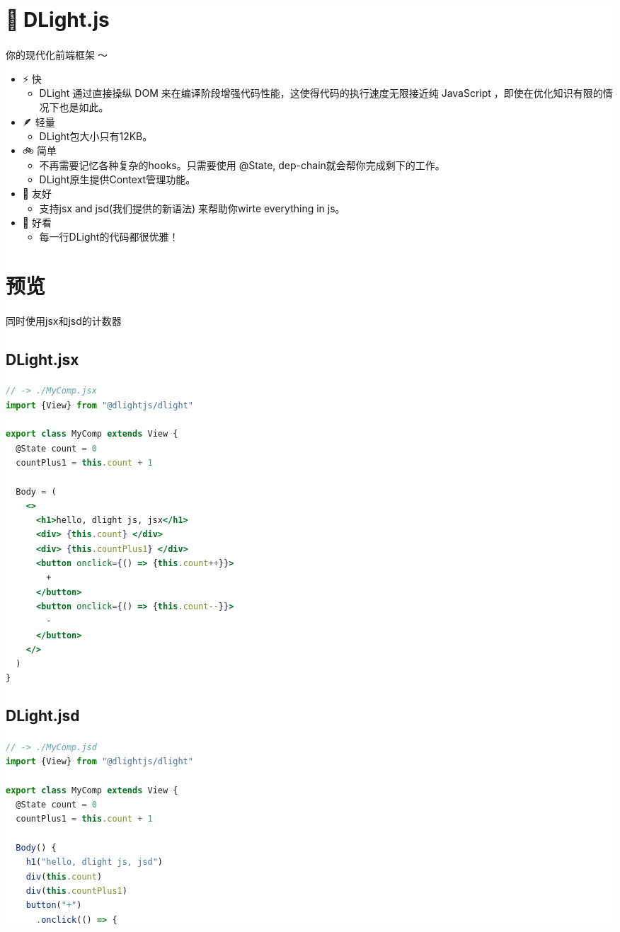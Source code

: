 # 🧬 DLight.js

你的现代化前端框架 ～

* ⚡️ 快
  * DLight 通过直接操纵 DOM 来在编译阶段增强代码性能，这使得代码的执行速度无限接近纯 JavaScript ，即使在优化知识有限的情况下也是如此。
* 🪶 轻量
  * DLight包大小只有12KB。
* 🚲 简单
  * 不再需要记忆各种复杂的hooks。只需要使用 @State, dep-chain就会帮你完成剩下的工作。
  * DLight原生提供Context管理功能。
* 🍼 友好
  * 支持jsx and jsd(我们提供的新语法) 来帮助你wirte everything in js。
* 🦋 好看
  * 每一行DLight的代码都很优雅！

# 预览

同时使用jsx和jsd的计数器

## DLight.jsx

```jsx
// -> ./MyComp.jsx
import {View} from "@dlightjs/dlight"

export class MyComp extends View {
  @State count = 0  
  countPlus1 = this.count + 1 

  Body = (
    <>
      <h1>hello, dlight js, jsx</h1>
      <div> {this.count} </div>
      <div> {this.countPlus1} </div>
      <button onclick={() => {this.count++}}>
        +
      </button>
      <button onclick={() => {this.count--}}>
        -
      </button>
    </>
  )
}
```

## DLight.jsd

```js
// -> ./MyComp.jsd
import {View} from "@dlightjs/dlight"

export class MyComp extends View {
  @State count = 0  
  countPlus1 = this.count + 1  

  Body() {
    h1("hello, dlight js, jsd")
    div(this.count)
    div(this.countPlus1)
    button("+")
      .onclick(() => {
```